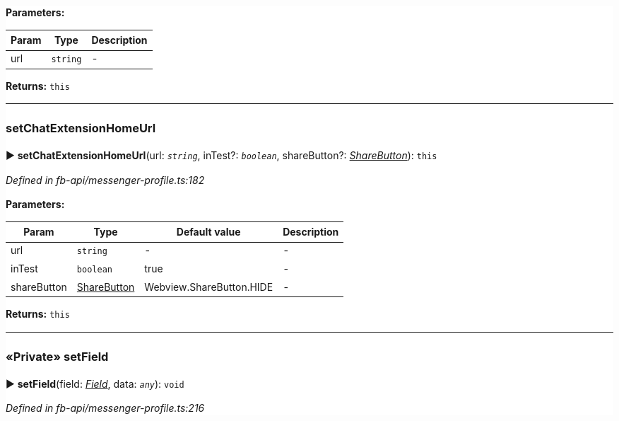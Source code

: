 
**Parameters:**

| Param | Type | Description |
| ------ | ------ | ------ |
| url | `string`   |  - |





**Returns:** `this`





___

<a id="setchatextensionhomeurl"></a>

###  setChatExtensionHomeUrl

► **setChatExtensionHomeUrl**(url: *`string`*, inTest?: *`boolean`*, shareButton?: *[ShareButton](../modules/webview.sharebutton.md)*): `this`




*Defined in fb-api/messenger-profile.ts:182*



**Parameters:**

| Param | Type | Default value | Description |
| ------ | ------ | ------ | ------ |
| url | `string`  | - |   - |
| inTest | `boolean`  | true |   - |
| shareButton | [ShareButton](../modules/webview.sharebutton.md)  |  Webview.ShareButton.HIDE |   - |





**Returns:** `this`





___

<a id="setfield"></a>

### «Private» setField

► **setField**(field: *[Field](../modules/messengerprofile.field.md)*, data: *`any`*): `void`




*Defined in fb-api/messenger-profile.ts:216*


